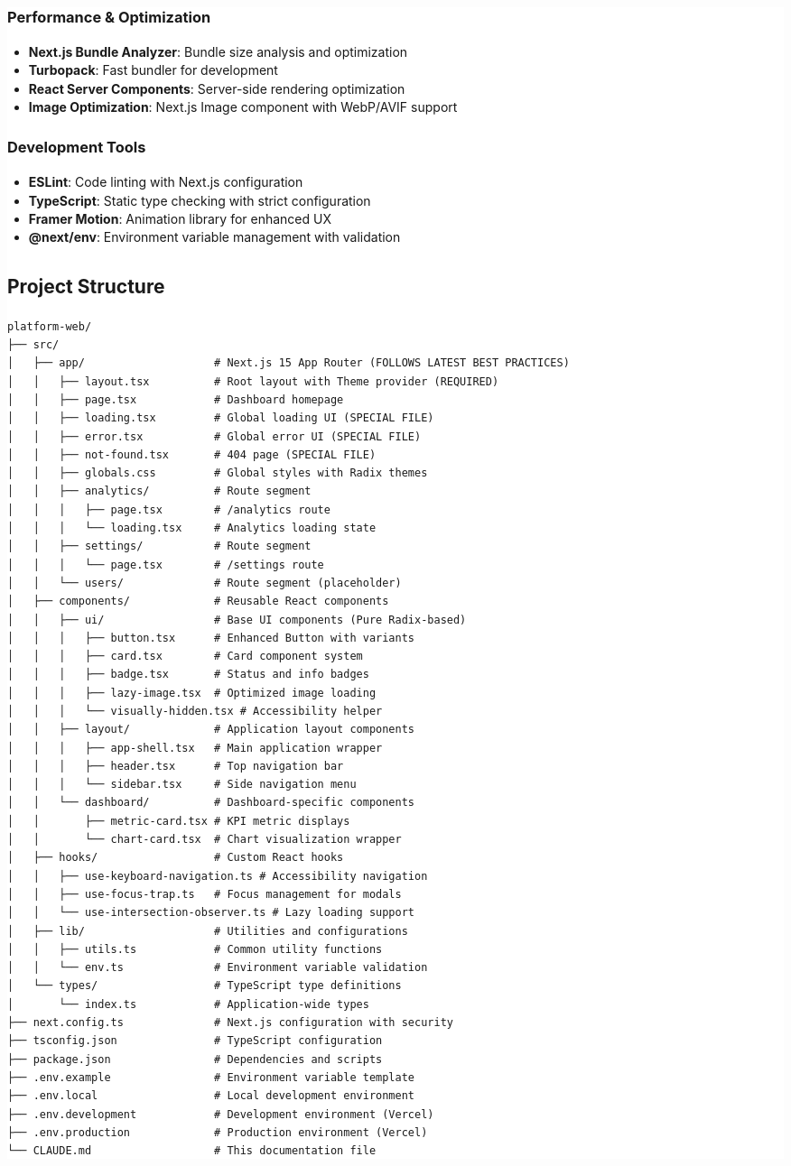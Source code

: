 ### Performance & Optimization
- **Next.js Bundle Analyzer**: Bundle size analysis and optimization
- **Turbopack**: Fast bundler for development
- **React Server Components**: Server-side rendering optimization
- **Image Optimization**: Next.js Image component with WebP/AVIF support

### Development Tools
- **ESLint**: Code linting with Next.js configuration
- **TypeScript**: Static type checking with strict configuration
- **Framer Motion**: Animation library for enhanced UX
- **@next/env**: Environment variable management with validation

## Project Structure

```
platform-web/
├── src/
│   ├── app/                    # Next.js 15 App Router (FOLLOWS LATEST BEST PRACTICES)
│   │   ├── layout.tsx          # Root layout with Theme provider (REQUIRED)
│   │   ├── page.tsx            # Dashboard homepage
│   │   ├── loading.tsx         # Global loading UI (SPECIAL FILE)
│   │   ├── error.tsx           # Global error UI (SPECIAL FILE)  
│   │   ├── not-found.tsx       # 404 page (SPECIAL FILE)
│   │   ├── globals.css         # Global styles with Radix themes
│   │   ├── analytics/          # Route segment
│   │   │   ├── page.tsx        # /analytics route
│   │   │   └── loading.tsx     # Analytics loading state
│   │   ├── settings/           # Route segment
│   │   │   └── page.tsx        # /settings route
│   │   └── users/              # Route segment (placeholder)
│   ├── components/             # Reusable React components
│   │   ├── ui/                 # Base UI components (Pure Radix-based)
│   │   │   ├── button.tsx      # Enhanced Button with variants
│   │   │   ├── card.tsx        # Card component system
│   │   │   ├── badge.tsx       # Status and info badges
│   │   │   ├── lazy-image.tsx  # Optimized image loading
│   │   │   └── visually-hidden.tsx # Accessibility helper
│   │   ├── layout/             # Application layout components
│   │   │   ├── app-shell.tsx   # Main application wrapper
│   │   │   ├── header.tsx      # Top navigation bar
│   │   │   └── sidebar.tsx     # Side navigation menu
│   │   └── dashboard/          # Dashboard-specific components
│   │       ├── metric-card.tsx # KPI metric displays
│   │       └── chart-card.tsx  # Chart visualization wrapper
│   ├── hooks/                  # Custom React hooks
│   │   ├── use-keyboard-navigation.ts # Accessibility navigation
│   │   ├── use-focus-trap.ts   # Focus management for modals
│   │   └── use-intersection-observer.ts # Lazy loading support
│   ├── lib/                    # Utilities and configurations
│   │   ├── utils.ts            # Common utility functions
│   │   └── env.ts              # Environment variable validation
│   └── types/                  # TypeScript type definitions
│       └── index.ts            # Application-wide types
├── next.config.ts              # Next.js configuration with security
├── tsconfig.json               # TypeScript configuration
├── package.json                # Dependencies and scripts
├── .env.example                # Environment variable template
├── .env.local                  # Local development environment
├── .env.development            # Development environment (Vercel)
├── .env.production             # Production environment (Vercel)
└── CLAUDE.md                   # This documentation file
```
